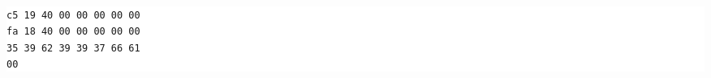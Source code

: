 ```
c5 19 40 00 00 00 00 00
fa 18 40 00 00 00 00 00
35 39 62 39 39 37 66 61
00
```
























